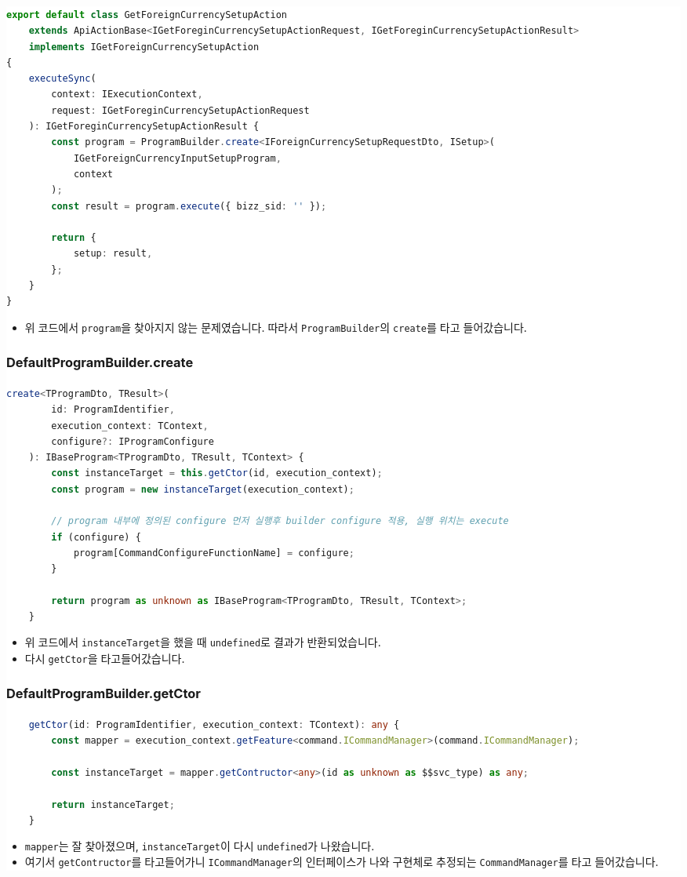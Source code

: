 ```typescript
export default class GetForeignCurrencySetupAction
	extends ApiActionBase<IGetForeginCurrencySetupActionRequest, IGetForeginCurrencySetupActionResult>
	implements IGetForeignCurrencySetupAction
{
	executeSync(
		context: IExecutionContext,
		request: IGetForeginCurrencySetupActionRequest
	): IGetForeginCurrencySetupActionResult {
		const program = ProgramBuilder.create<IForeignCurrencySetupRequestDto, ISetup>(
			IGetForeignCurrencyInputSetupProgram,
			context
		);
		const result = program.execute({ bizz_sid: '' });

		return {
			setup: result,
		};
	}
}
```
- 위 코드에서 `program`을 찾아지지 않는 문제였습니다. 따라서 `ProgramBuilder`의 `create`를 타고 들어갔습니다.

### DefaultProgramBuilder.create
```typescript
create<TProgramDto, TResult>(
		id: ProgramIdentifier,
		execution_context: TContext,
		configure?: IProgramConfigure
	): IBaseProgram<TProgramDto, TResult, TContext> {
		const instanceTarget = this.getCtor(id, execution_context);
		const program = new instanceTarget(execution_context);

		// program 내부에 정의된 configure 먼저 실행후 builder configure 적용, 실행 위치는 execute
		if (configure) {
			program[CommandConfigureFunctionName] = configure;
		}

		return program as unknown as IBaseProgram<TProgramDto, TResult, TContext>;
	}
```
- 위 코드에서 `instanceTarget`을 했을 때 `undefined`로 결과가 반환되었습니다.
- 다시 `getCtor`을 타고들어갔습니다.

### DefaultProgramBuilder.getCtor
```typescript
    getCtor(id: ProgramIdentifier, execution_context: TContext): any {
		const mapper = execution_context.getFeature<command.ICommandManager>(command.ICommandManager);

		const instanceTarget = mapper.getContructor<any>(id as unknown as $$svc_type) as any;

		return instanceTarget;
	}
```
- `mapper`는 잘 찾아졌으며, `instanceTarget`이 다시 `undefined`가 나왔습니다.
- 여기서 `getContructor`를 타고들어가니 `ICommandManager`의 인터페이스가 나와 구현체로 추정되는 `CommandManager`를 타고 들어갔습니다.
